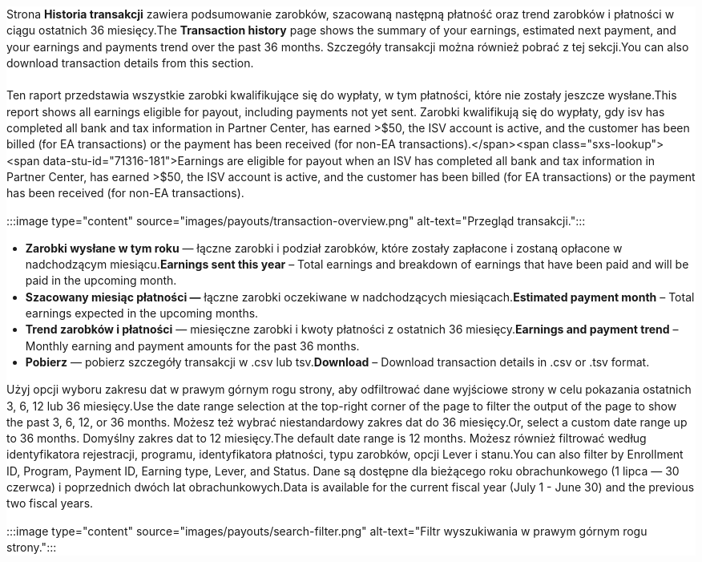 <span data-ttu-id="71316-178">Strona **Historia transakcji** zawiera podsumowanie zarobków, szacowaną następną płatność oraz trend zarobków i płatności w ciągu ostatnich 36 miesięcy.</span><span class="sxs-lookup"><span data-stu-id="71316-178">The **Transaction history** page shows the summary of your earnings, estimated next payment, and your earnings and payments trend over the past 36 months.</span></span> <span data-ttu-id="71316-179">Szczegóły transakcji można również pobrać z tej sekcji.</span><span class="sxs-lookup"><span data-stu-id="71316-179">You can also download transaction details from this section.</span></span><br><br><span data-ttu-id="71316-180">Ten raport przedstawia wszystkie zarobki kwalifikujące się do wypłaty, w tym płatności, które nie zostały jeszcze wysłane.</span><span class="sxs-lookup"><span data-stu-id="71316-180">This report shows all earnings eligible for payout, including payments not yet sent.</span></span> <span data-ttu-id="71316-181">Zarobki kwalifikują się do wypłaty, gdy isv has completed all bank and tax information in Partner Center, has earned >$50, the ISV account is active, and the customer has been billed (for EA transactions) or the payment has been received (for non-EA transactions).</span><span class="sxs-lookup"><span data-stu-id="71316-181">Earnings are eligible for payout when an ISV has completed all bank and tax information in Partner Center, has earned >$50, the ISV account is active, and the customer has been billed (for EA transactions) or the payment has been received (for non-EA transactions).</span></span>

:::image type="content" source="images/payouts/transaction-overview.png" alt-text="Przegląd transakcji.":::

- <span data-ttu-id="71316-183">**Zarobki wysłane w tym roku** — łączne zarobki i podział zarobków, które zostały zapłacone i zostaną opłacone w nadchodzącym miesiącu.</span><span class="sxs-lookup"><span data-stu-id="71316-183">**Earnings sent this year** – Total earnings and breakdown of earnings that have been paid and will be paid in the upcoming month.</span></span>
- <span data-ttu-id="71316-184">**Szacowany miesiąc płatności —** łączne zarobki oczekiwane w nadchodzących miesiącach.</span><span class="sxs-lookup"><span data-stu-id="71316-184">**Estimated payment month** – Total earnings expected in the upcoming months.</span></span>
- <span data-ttu-id="71316-185">**Trend zarobków i płatności** — miesięczne zarobki i kwoty płatności z ostatnich 36 miesięcy.</span><span class="sxs-lookup"><span data-stu-id="71316-185">**Earnings and payment trend** – Monthly earning and payment amounts for the past 36 months.</span></span>
- <span data-ttu-id="71316-186">**Pobierz** — pobierz szczegóły transakcji w .csv lub tsv.</span><span class="sxs-lookup"><span data-stu-id="71316-186">**Download** – Download transaction details in .csv or .tsv format.</span></span>

<span data-ttu-id="71316-187">Użyj opcji wyboru zakresu dat w prawym górnym rogu strony, aby odfiltrować dane wyjściowe strony w celu pokazania ostatnich 3, 6, 12 lub 36 miesięcy.</span><span class="sxs-lookup"><span data-stu-id="71316-187">Use the date range selection at the top-right corner of the page to filter the output of the page to show the past 3, 6, 12, or 36 months.</span></span> <span data-ttu-id="71316-188">Możesz też wybrać niestandardowy zakres dat do 36 miesięcy.</span><span class="sxs-lookup"><span data-stu-id="71316-188">Or, select a custom date range up to 36 months.</span></span> <span data-ttu-id="71316-189">Domyślny zakres dat to 12 miesięcy.</span><span class="sxs-lookup"><span data-stu-id="71316-189">The default date range is 12 months.</span></span> <span data-ttu-id="71316-190">Możesz również filtrować według identyfikatora rejestracji, programu, identyfikatora płatności, typu zarobków, opcji Lever i stanu.</span><span class="sxs-lookup"><span data-stu-id="71316-190">You can also filter by Enrollment ID, Program, Payment ID, Earning type, Lever, and Status.</span></span> <span data-ttu-id="71316-191">Dane są dostępne dla bieżącego roku obrachunkowego (1 lipca — 30 czerwca) i poprzednich dwóch lat obrachunkowych.</span><span class="sxs-lookup"><span data-stu-id="71316-191">Data is available for the current fiscal year (July 1 - June 30) and the previous two fiscal years.</span></span>

:::image type="content" source="images/payouts/search-filter.png" alt-text="Filtr wyszukiwania w prawym górnym rogu strony.":::
